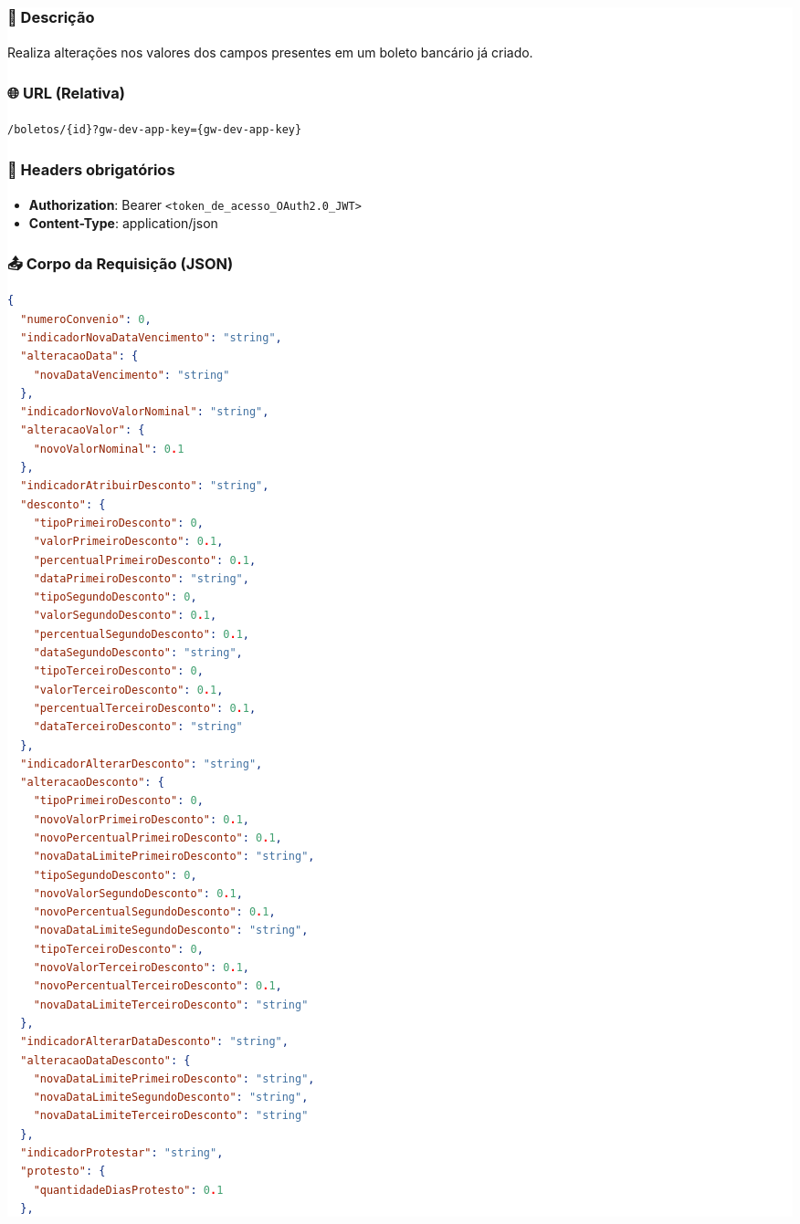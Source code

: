 ### 📌 Descrição
Realiza alterações nos valores dos campos presentes em um boleto bancário já criado.

### 🌐 URL (Relativa)
`/boletos/{id}?gw-dev-app-key={gw-dev-app-key}`

### 🧾 Headers obrigatórios
- **Authorization**: Bearer `<token_de_acesso_OAuth2.0_JWT>`
- **Content-Type**: application/json

### 📤 Corpo da Requisição (JSON)
```json
{
  "numeroConvenio": 0,
  "indicadorNovaDataVencimento": "string",
  "alteracaoData": {
    "novaDataVencimento": "string"
  },
  "indicadorNovoValorNominal": "string",
  "alteracaoValor": {
    "novoValorNominal": 0.1
  },
  "indicadorAtribuirDesconto": "string",
  "desconto": {
    "tipoPrimeiroDesconto": 0,
    "valorPrimeiroDesconto": 0.1,
    "percentualPrimeiroDesconto": 0.1,
    "dataPrimeiroDesconto": "string",
    "tipoSegundoDesconto": 0,
    "valorSegundoDesconto": 0.1,
    "percentualSegundoDesconto": 0.1,
    "dataSegundoDesconto": "string",
    "tipoTerceiroDesconto": 0,
    "valorTerceiroDesconto": 0.1,
    "percentualTerceiroDesconto": 0.1,
    "dataTerceiroDesconto": "string"
  },
  "indicadorAlterarDesconto": "string",
  "alteracaoDesconto": {
    "tipoPrimeiroDesconto": 0,
    "novoValorPrimeiroDesconto": 0.1,
    "novoPercentualPrimeiroDesconto": 0.1,
    "novaDataLimitePrimeiroDesconto": "string",
    "tipoSegundoDesconto": 0,
    "novoValorSegundoDesconto": 0.1,
    "novoPercentualSegundoDesconto": 0.1,
    "novaDataLimiteSegundoDesconto": "string",
    "tipoTerceiroDesconto": 0,
    "novoValorTerceiroDesconto": 0.1,
    "novoPercentualTerceiroDesconto": 0.1,
    "novaDataLimiteTerceiroDesconto": "string"
  },
  "indicadorAlterarDataDesconto": "string",
  "alteracaoDataDesconto": {
    "novaDataLimitePrimeiroDesconto": "string",
    "novaDataLimiteSegundoDesconto": "string",
    "novaDataLimiteTerceiroDesconto": "string"
  },
  "indicadorProtestar": "string",
  "protesto": {
    "quantidadeDiasProtesto": 0.1
  },
```